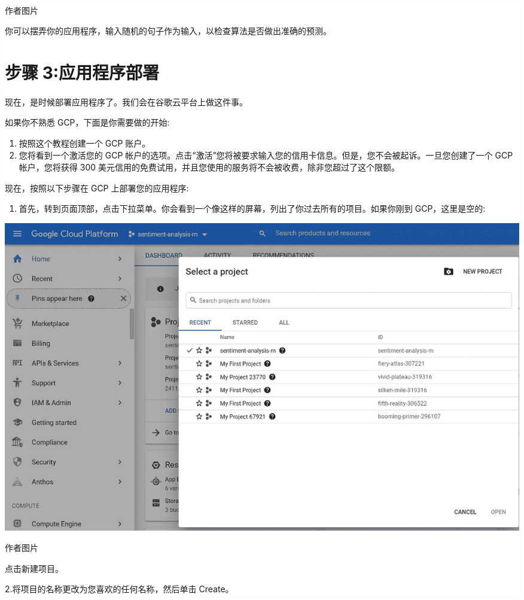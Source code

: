 作者图片

你可以摆弄你的应用程序，输入随机的句子作为输入，以检查算法是否做出准确的预测。

# 步骤 3:应用程序部署

现在，是时候部署应用程序了。我们会在谷歌云平台上做这件事。

如果你不熟悉 GCP，下面是你需要做的开始:

1.  按照这个教程创建一个 GCP 账户。
2.  您将看到一个激活您的 GCP 帐户的选项。点击“激活”您将被要求输入您的信用卡信息。但是，您不会被起诉。一旦您创建了一个 GCP 帐户，您将获得 300 美元信用的免费试用，并且您使用的服务将不会被收费，除非您超过了这个限额。

现在，按照以下步骤在 GCP 上部署您的应用程序:

1.  首先，转到页面顶部，点击下拉菜单。你会看到一个像这样的屏幕，列出了你过去所有的项目。如果你刚到 GCP，这里是空的:

![](img/45aa04816a6f8f342386ab2337a0d245.png)

作者图片

点击新建项目。

2.将项目的名称更改为您喜欢的任何名称，然后单击 Create。
